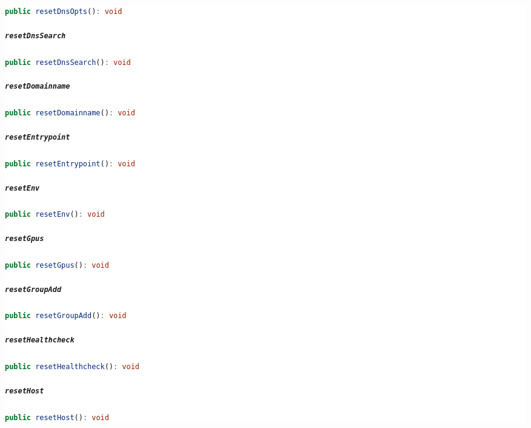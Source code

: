 ```typescript
public resetDnsOpts(): void
```

##### `resetDnsSearch` <a name="resetDnsSearch" id="@cdktf/provider-docker.container.Container.resetDnsSearch"></a>

```typescript
public resetDnsSearch(): void
```

##### `resetDomainname` <a name="resetDomainname" id="@cdktf/provider-docker.container.Container.resetDomainname"></a>

```typescript
public resetDomainname(): void
```

##### `resetEntrypoint` <a name="resetEntrypoint" id="@cdktf/provider-docker.container.Container.resetEntrypoint"></a>

```typescript
public resetEntrypoint(): void
```

##### `resetEnv` <a name="resetEnv" id="@cdktf/provider-docker.container.Container.resetEnv"></a>

```typescript
public resetEnv(): void
```

##### `resetGpus` <a name="resetGpus" id="@cdktf/provider-docker.container.Container.resetGpus"></a>

```typescript
public resetGpus(): void
```

##### `resetGroupAdd` <a name="resetGroupAdd" id="@cdktf/provider-docker.container.Container.resetGroupAdd"></a>

```typescript
public resetGroupAdd(): void
```

##### `resetHealthcheck` <a name="resetHealthcheck" id="@cdktf/provider-docker.container.Container.resetHealthcheck"></a>

```typescript
public resetHealthcheck(): void
```

##### `resetHost` <a name="resetHost" id="@cdktf/provider-docker.container.Container.resetHost"></a>

```typescript
public resetHost(): void
```
